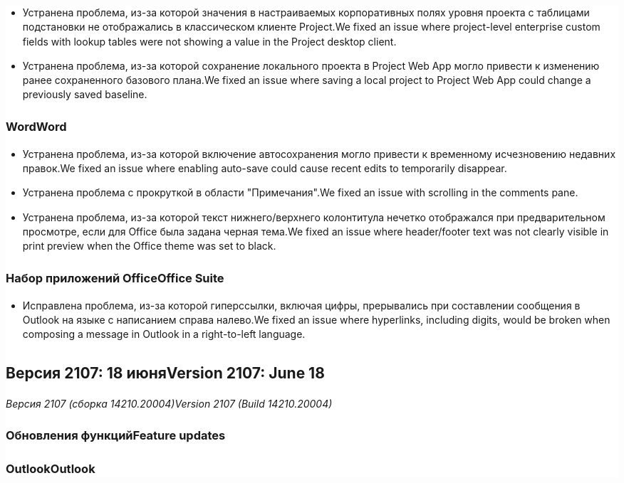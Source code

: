 
- <span data-ttu-id="1fb5e-190">Устранена проблема, из-за которой значения в настраиваемых корпоративных полях уровня проекта с таблицами подстановки не отображались в классическом клиенте Project.</span><span class="sxs-lookup"><span data-stu-id="1fb5e-190">We fixed an issue where project-level enterprise custom fields with lookup tables were not showing a value in the Project desktop client.</span></span>


- <span data-ttu-id="1fb5e-191">Устранена проблема, из-за которой сохранение локального проекта в Project Web App могло привести к изменению ранее сохраненного базового плана.</span><span class="sxs-lookup"><span data-stu-id="1fb5e-191">We fixed an issue where saving a local project to Project Web App could change a previously saved baseline.</span></span>


### <a name="word"></a><span data-ttu-id="1fb5e-192">Word</span><span class="sxs-lookup"><span data-stu-id="1fb5e-192">Word</span></span>

- <span data-ttu-id="1fb5e-193">Устранена проблема, из-за которой включение автосохранения могло привести к временному исчезновению недавних правок.</span><span class="sxs-lookup"><span data-stu-id="1fb5e-193">We fixed an issue where enabling auto-save could cause recent edits to temporarily disappear.</span></span>


- <span data-ttu-id="1fb5e-194">Устранена проблема с прокруткой в области "Примечания".</span><span class="sxs-lookup"><span data-stu-id="1fb5e-194">We fixed an issue with scrolling in the comments pane.</span></span>


- <span data-ttu-id="1fb5e-195">Устранена проблема, из-за которой текст нижнего/верхнего колонтитула нечетко отображался при предварительном просмотре, если для Office была задана черная тема.</span><span class="sxs-lookup"><span data-stu-id="1fb5e-195">We fixed an issue where header/footer text was not clearly visible in print preview when the Office theme was set to black.</span></span>


### <a name="office-suite"></a><span data-ttu-id="1fb5e-196">Набор приложений Office</span><span class="sxs-lookup"><span data-stu-id="1fb5e-196">Office Suite</span></span>

- <span data-ttu-id="1fb5e-197">Исправлена проблема, из-за которой гиперссылки, включая цифры, прерывались при составлении сообщения в Outlook на языке с написанием справа налево.</span><span class="sxs-lookup"><span data-stu-id="1fb5e-197">We fixed an issue where hyperlinks, including digits, would be broken when composing a message in Outlook in a right-to-left language.</span></span>



[//]: # (НЕ УДАЛЯТЬ СВЕДЕНИЯ ОБ ОШИБКАХ КОНЕЦ СОДЕРЖИМОГО)

## <a name="version-2107-june-18"></a><span data-ttu-id="1fb5e-199">Версия 2107: 18 июня</span><span class="sxs-lookup"><span data-stu-id="1fb5e-199">Version 2107: June 18</span></span>
<span data-ttu-id="1fb5e-200">*Версия 2107 (сборка 14210.20004)*</span><span class="sxs-lookup"><span data-stu-id="1fb5e-200">*Version 2107 (Build 14210.20004)*</span></span>


[//]: # (НЕ УДАЛЯТЬ СВЕДЕНИЯ О ФУНКЦИЯХ НАЧАЛО СОДЕРЖИМОГО)

### <a name="feature-updates"></a><span data-ttu-id="1fb5e-202">Обновления функций</span><span class="sxs-lookup"><span data-stu-id="1fb5e-202">Feature updates</span></span>
### <a name="outlook"></a><span data-ttu-id="1fb5e-203">Outlook</span><span class="sxs-lookup"><span data-stu-id="1fb5e-203">Outlook</span></span>


[//]: # (НЕ УДАЛЯТЬ)
[//]: # (НЕ УДАЛЯТЬ СВЕДЕНИЯ О ФУНКЦИЯХ КОНЕЦ СОДЕРЖИМОГО)
[//]: # (НЕ УДАЛЯТЬ СВЕДЕНИЯ ОБ ОШИБКАХ НАЧАЛО СОДЕРЖИМОГО)
[//]: # (НЕ УДАЛЯТЬ СВЕДЕНИЯ О ФУНКЦИЯХ КОНЕЦ СОДЕРЖИМОГО)
[//]: # (НЕ УДАЛЯТЬ СВЕДЕНИЯ ОБ ОШИБКАХ НАЧАЛО СОДЕРЖИМОГО)
[//]: # (НЕ УДАЛЯТЬ СВЕДЕНИЯ О ФУНКЦИЯХ КОНЕЦ СОДЕРЖИМОГО)
[//]: # (НЕ УДАЛЯТЬ СВЕДЕНИЯ ОБ ОШИБКАХ НАЧАЛО СОДЕРЖИМОГО)
[//]: # (НЕ УДАЛЯТЬ СВЕДЕНИЯ О ФУНКЦИЯХ КОНЕЦ СОДЕРЖИМОГО)
[//]: # (НЕ УДАЛЯТЬ СВЕДЕНИЯ ОБ ОШИБКАХ НАЧАЛО СОДЕРЖИМОГО)
[//]: # (НЕ УДАЛЯТЬ СВЕДЕНИЯ ОБ ОШИБКАХ НАЧАЛО СОДЕРЖИМОГО)
[//]: # (НЕ УДАЛЯТЬ СВЕДЕНИЯ О ФУНКЦИЯХ КОНЕЦ СОДЕРЖИМОГО)
[//]: # (НЕ УДАЛЯТЬ СВЕДЕНИЯ ОБ ОШИБКАХ НАЧАЛО СОДЕРЖИМОГО)
[//]: # (НЕ УДАЛЯТЬ СВЕДЕНИЯ О ФУНКЦИЯХ КОНЕЦ СОДЕРЖИМОГО)
[//]: # (НЕ УДАЛЯТЬ СВЕДЕНИЯ ОБ ОШИБКАХ НАЧАЛО СОДЕРЖИМОГО)
[//]: # (НЕ УДАЛЯТЬ СВЕДЕНИЯ О ФУНКЦИЯХ КОНЕЦ СОДЕРЖИМОГО)
[//]: # (НЕ УДАЛЯТЬ СВЕДЕНИЯ ОБ ОШИБКАХ НАЧАЛО СОДЕРЖИМОГО)
[//]: # (НЕ УДАЛЯТЬ СВЕДЕНИЯ ОБ ОШИБКАХ НАЧАЛО СОДЕРЖИМОГО)
[//]: # (НЕ УДАЛЯТЬ СВЕДЕНИЯ ОБ ОШИБКАХ НАЧАЛО СОДЕРЖИМОГО)
[//]: # (НЕ УДАЛЯТЬ СВЕДЕНИЯ О ФУНКЦИЯХ КОНЕЦ СОДЕРЖИМОГО)
[//]: # (НЕ УДАЛЯТЬ СВЕДЕНИЯ ОБ ОШИБКАХ НАЧАЛО СОДЕРЖИМОГО)
[//]: # (НЕ УДАЛЯТЬ СВЕДЕНИЯ О ФУНКЦИЯХ КОНЕЦ СОДЕРЖИМОГО)
[//]: # (НЕ УДАЛЯТЬ СВЕДЕНИЯ ОБ ОШИБКАХ НАЧАЛО СОДЕРЖИМОГО)
[//]: # (НЕ УДАЛЯТЬ СВЕДЕНИЯ ОБ ОШИБКАХ НАЧАЛО СОДЕРЖИМОГО)
[//]: # (НЕ УДАЛЯТЬ СВЕДЕНИЯ О ФУНКЦИЯХ КОНЕЦ СОДЕРЖИМОГО)
[//]: # (НЕ УДАЛЯТЬ СВЕДЕНИЯ О ФУНКЦИЯХ КОНЕЦ СОДЕРЖИМОГО)
[//]: # (НЕ УДАЛЯТЬ СВЕДЕНИЯ ОБ ОШИБКАХ НАЧАЛО СОДЕРЖИМОГО)
[//]: # (НЕ УДАЛЯТЬ СВЕДЕНИЯ ОБ ОШИБКАХ НАЧАЛО СОДЕРЖИМОГО)
[//]: # (НЕ УДАЛЯТЬ СВЕДЕНИЯ ОБ ОШИБКАХ НАЧАЛО СОДЕРЖИМОГО)
[//]: # (НЕ УДАЛЯТЬ СВЕДЕНИЯ О ФУНКЦИЯХ КОНЕЦ СОДЕРЖИМОГО)
[//]: # (НЕ УДАЛЯТЬ СВЕДЕНИЯ ОБ ОШИБКАХ НАЧАЛО СОДЕРЖИМОГО)